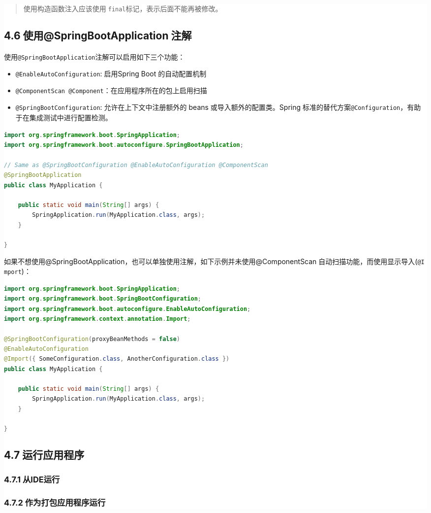 > 使用构造函数注入应该使用 `final`标记，表示后面不能再被修改。

## 4.6 使用@SpringBootApplication 注解

使用`@SpringBootApplication`注解可以启用如下三个功能：

- `@EnableAutoConfiguration`: 启用Spring Boot 的自动配置机制

- `@ComponentScan @Component`：在应用程序所在的包上启用扫描
- `@SpringBootConfiguration`: 允许在上下文中注册额外的 beans 或导入额外的配置类。Spring 标准的替代方案`@Configuration`，有助于在集成测试中进行配置检测。

```java
import org.springframework.boot.SpringApplication;
import org.springframework.boot.autoconfigure.SpringBootApplication;

// Same as @SpringBootConfiguration @EnableAutoConfiguration @ComponentScan
@SpringBootApplication
public class MyApplication {

    public static void main(String[] args) {
        SpringApplication.run(MyApplication.class, args);
    }

}
```

如果不想使用@SpringBootApplication，也可以单独使用注解，如下示例并未使用@ComponentScan 自动扫描功能，而使用显示导入(`@Import`)：

```java
import org.springframework.boot.SpringApplication;
import org.springframework.boot.SpringBootConfiguration;
import org.springframework.boot.autoconfigure.EnableAutoConfiguration;
import org.springframework.context.annotation.Import;

@SpringBootConfiguration(proxyBeanMethods = false)
@EnableAutoConfiguration
@Import({ SomeConfiguration.class, AnotherConfiguration.class })
public class MyApplication {

    public static void main(String[] args) {
        SpringApplication.run(MyApplication.class, args);
    }

}
```

## 4.7 运行应用程序

### 4.7.1 从IDE运行

### 4.7.2 作为打包应用程序运行
